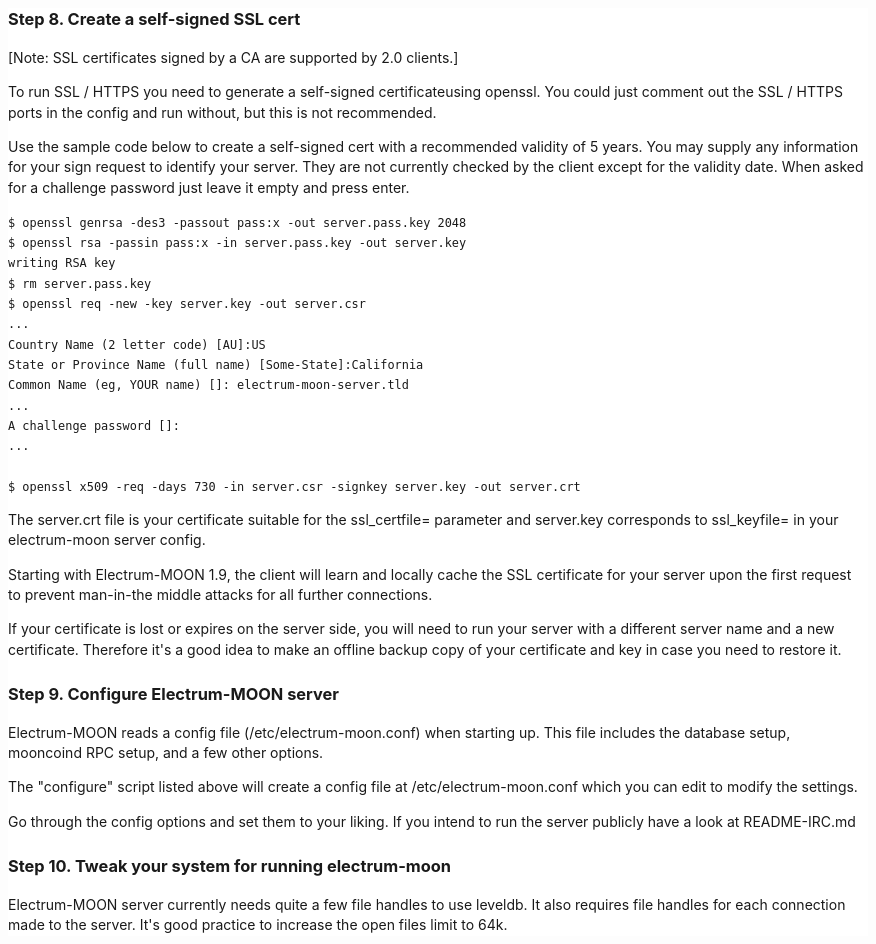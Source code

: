 
### Step 8. Create a self-signed SSL cert

[Note: SSL certificates signed by a CA are supported by 2.0 clients.]

To run SSL / HTTPS you need to generate a self-signed certificateusing openssl. 
You could just comment out the SSL / HTTPS ports in the config and run 
without, but this is not recommended.

Use the sample code below to create a self-signed cert with a recommended validity 
of 5 years. You may supply any information for your sign request to identify your server.
They are not currently checked by the client except for the validity date.
When asked for a challenge password just leave it empty and press enter.

    $ openssl genrsa -des3 -passout pass:x -out server.pass.key 2048
    $ openssl rsa -passin pass:x -in server.pass.key -out server.key
    writing RSA key
    $ rm server.pass.key
    $ openssl req -new -key server.key -out server.csr
    ...
    Country Name (2 letter code) [AU]:US
    State or Province Name (full name) [Some-State]:California
    Common Name (eg, YOUR name) []: electrum-moon-server.tld
    ...
    A challenge password []:
    ...

    $ openssl x509 -req -days 730 -in server.csr -signkey server.key -out server.crt

The server.crt file is your certificate suitable for the ssl_certfile= parameter and
server.key corresponds to ssl_keyfile= in your electrum-moon server config.

Starting with Electrum-MOON 1.9, the client will learn and locally cache the SSL certificate 
for your server upon the first request to prevent man-in-the middle attacks for all
further connections.

If your certificate is lost or expires on the server side, you will need to run
your server with a different server name and a new certificate.
Therefore it's a good idea to make an offline backup copy of your certificate and key
in case you need to restore it.

### Step 9. Configure Electrum-MOON server

Electrum-MOON reads a config file (/etc/electrum-moon.conf) when starting up. This
file includes the database setup, mooncoind RPC setup, and a few other
options.

The "configure" script listed above will create a config file at /etc/electrum-moon.conf
which you can edit to modify the settings.

Go through the config options and set them to your liking.
If you intend to run the server publicly have a look at README-IRC.md

### Step 10. Tweak your system for running electrum-moon

Electrum-MOON server currently needs quite a few file handles to use leveldb. It also requires
file handles for each connection made to the server. It's good practice to increase the
open files limit to 64k. 
